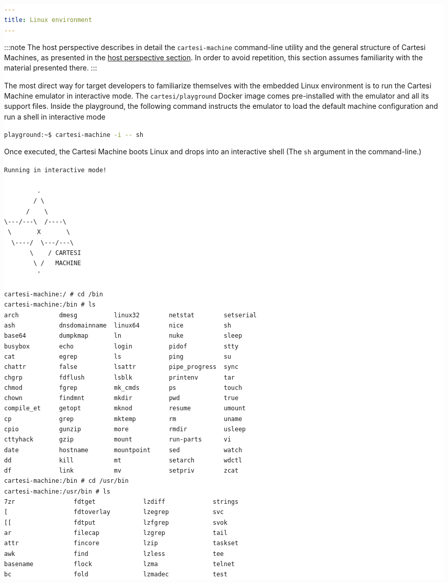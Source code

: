 ```yaml
---
title: Linux environment
---
```


:::note
The host perspective describes in detail the `cartesi-machine` command-line utility and the general structure of Cartesi Machines, as presented in the [host perspective section](../host/overview).
In order to avoid repetition, this section assumes familiarity with the material presented there.
:::

The most direct way for target developers to familiarize themselves with the embedded Linux environment is to run the Cartesi Machine emulator in interactive mode.
The `cartesi/playground` Docker image comes pre-installed with the emulator and all its support files.
Inside the playground, the following command instructs the emulator to load the default machine configuration and run a shell in interactive mode

```bash
playground:~$ cartesi-machine -i -- sh
```
Once executed, the Cartesi Machine boots Linux and drops into an interactive shell (The `sh` argument in the command-line.)

```
Running in interactive mode!

         .
        / \
      /    \
\---/---\  /----\
 \       X       \
  \----/  \---/---\
       \    / CARTESI
        \ /   MACHINE
         '

cartesi-machine:/ # cd /bin
cartesi-machine:/bin # ls
arch           dmesg          linux32        netstat        setserial
ash            dnsdomainname  linux64        nice           sh
base64         dumpkmap       ln             nuke           sleep
busybox        echo           login          pidof          stty
cat            egrep          ls             ping           su
chattr         false          lsattr         pipe_progress  sync
chgrp          fdflush        lsblk          printenv       tar
chmod          fgrep          mk_cmds        ps             touch
chown          findmnt        mkdir          pwd            true
compile_et     getopt         mknod          resume         umount
cp             grep           mktemp         rm             uname
cpio           gunzip         more           rmdir          usleep
cttyhack       gzip           mount          run-parts      vi
date           hostname       mountpoint     sed            watch
dd             kill           mt             setarch        wdctl
df             link           mv             setpriv        zcat
cartesi-machine:/bin # cd /usr/bin
cartesi-machine:/usr/bin # ls
7zr                fdtget             lzdiff             strings
[                  fdtoverlay         lzegrep            svc
[[                 fdtput             lzfgrep            svok
ar                 filecap            lzgrep             tail
attr               fincore            lzip               taskset
awk                find               lzless             tee
basename           flock              lzma               telnet
bc                 fold               lzmadec            test
```